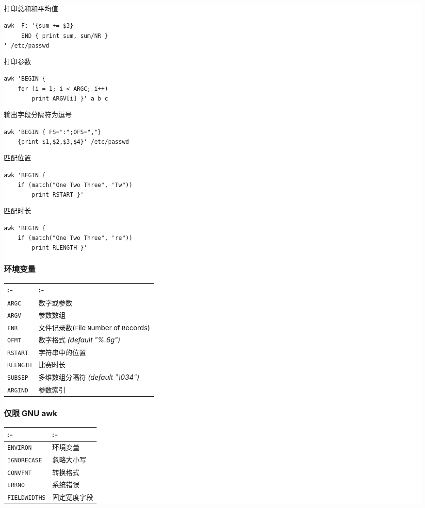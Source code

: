 打印总和和平均值

```shell
awk -F: '{sum += $3}
     END { print sum, sum/NR }
' /etc/passwd
```

打印参数

```shell
awk 'BEGIN {
    for (i = 1; i < ARGC; i++)
        print ARGV[i] }' a b c
```

输出字段分隔符为逗号

```shell
awk 'BEGIN { FS=":";OFS=","}
    {print $1,$2,$3,$4}' /etc/passwd
```

匹配位置

```shell
awk 'BEGIN {
    if (match("One Two Three", "Tw"))
        print RSTART }'
```

匹配时长

```shell
awk 'BEGIN {
    if (match("One Two Three", "re"))
        print RLENGTH }'
```

### 环境变量

:- | :-
:- | :-
`ARGC`    | 数字或参数
`ARGV`    | 参数数组
`FNR`     | 文件记录数(`F`ile `N`umber of `R`ecords)
`OFMT`    | 数字格式 _(default "%.6g")_
`RSTART`  | 字符串中的位置
`RLENGTH` | 比赛时长
`SUBSEP`  | 多维数组分隔符 _(default "\034")_
`ARGIND`  | 参数索引

### 仅限 GNU awk

:- | :-
:- | :-
`ENVIRON`     | 环境变量
`IGNORECASE`  | 忽略大小写
`CONVFMT`     | 转换格式
`ERRNO`       | 系统错误
`FIELDWIDTHS` | 固定宽度字段
